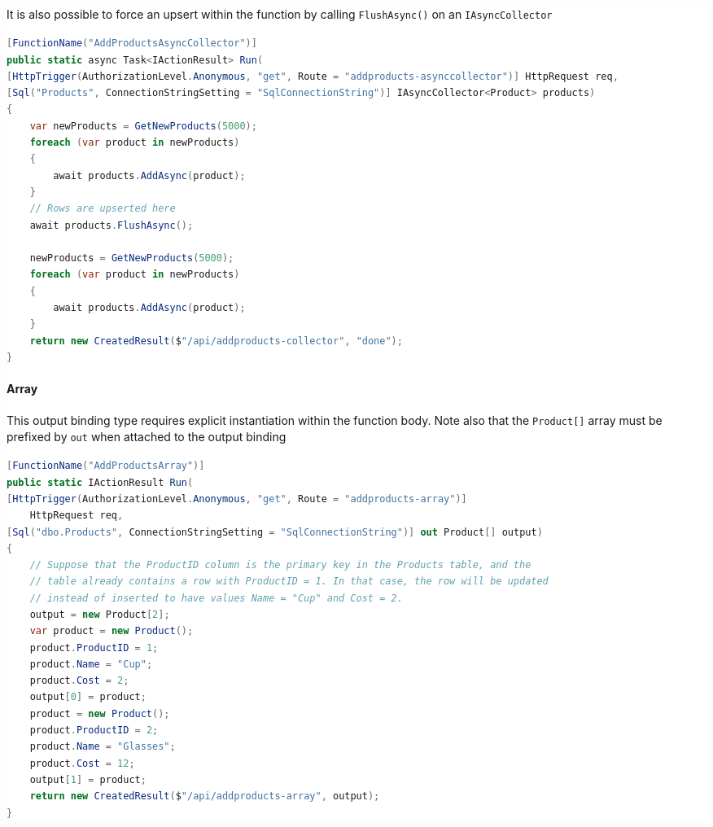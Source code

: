 It is also possible to force an upsert within the function by calling `FlushAsync()` on an `IAsyncCollector`

```csharp
[FunctionName("AddProductsAsyncCollector")]
public static async Task<IActionResult> Run(
[HttpTrigger(AuthorizationLevel.Anonymous, "get", Route = "addproducts-asynccollector")] HttpRequest req,
[Sql("Products", ConnectionStringSetting = "SqlConnectionString")] IAsyncCollector<Product> products)
{
    var newProducts = GetNewProducts(5000);
    foreach (var product in newProducts)
    {
        await products.AddAsync(product);
    }
    // Rows are upserted here
    await products.FlushAsync();

    newProducts = GetNewProducts(5000);
    foreach (var product in newProducts)
    {
        await products.AddAsync(product);
    }
    return new CreatedResult($"/api/addproducts-collector", "done");
}
```

#### Array ####

This output binding type requires explicit instantiation within the function body. Note also that the `Product[]` array must be prefixed by `out` when attached to the output binding

``` csharp
[FunctionName("AddProductsArray")]
public static IActionResult Run(
[HttpTrigger(AuthorizationLevel.Anonymous, "get", Route = "addproducts-array")]
    HttpRequest req,
[Sql("dbo.Products", ConnectionStringSetting = "SqlConnectionString")] out Product[] output)
{
    // Suppose that the ProductID column is the primary key in the Products table, and the
    // table already contains a row with ProductID = 1. In that case, the row will be updated
    // instead of inserted to have values Name = "Cup" and Cost = 2.
    output = new Product[2];
    var product = new Product();
    product.ProductID = 1;
    product.Name = "Cup";
    product.Cost = 2;
    output[0] = product;
    product = new Product();
    product.ProductID = 2;
    product.Name = "Glasses";
    product.Cost = 12;
    output[1] = product;
    return new CreatedResult($"/api/addproducts-array", output);
}
```
